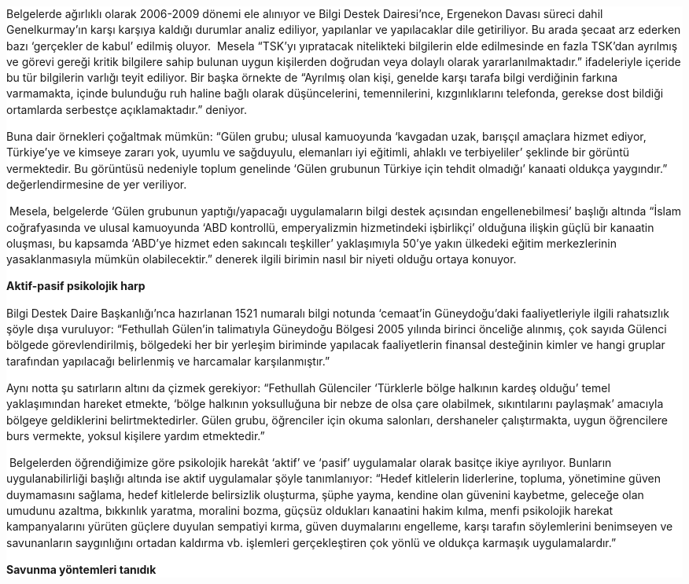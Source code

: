    </p>
   <p>
    Belgelerde ağırlıklı olarak 2006-2009 dönemi ele alınıyor ve Bilgi Destek Dairesi’nce, Ergenekon Davası süreci dahil Genelkurmay’ın karşı karşıya kaldığı durumlar analiz ediliyor, yapılanlar ve yapılacaklar dile getiriliyor. Bu arada şecaat arz ederken bazı ‘gerçekler de kabul’ edilmiş oluyor.  Mesela “TSK’yı yıpratacak nitelikteki bilgilerin elde edilmesinde en fazla TSK’dan ayrılmış ve görevi gereği kritik bilgilere sahip bulunan uygun kişilerden doğrudan veya dolaylı olarak yararlanılmaktadır.” ifadeleriyle içeride bu tür bilgilerin varlığı teyit ediliyor. Bir başka örnekte de “Ayrılmış olan kişi, genelde karşı tarafa bilgi verdiğinin farkına varmamakta, içinde bulunduğu ruh haline bağlı olarak düşüncelerini, temennilerini, kızgınlıklarını telefonda, gerekse dost bildiği ortamlarda serbestçe açıklamaktadır.” deniyor.
   </p>
   <p>
    Buna dair örnekleri çoğaltmak mümkün: “Gülen grubu; ulusal kamuoyunda ‘kavgadan uzak, barışçıl amaçlara hizmet ediyor, Türkiye’ye ve kimseye zararı yok, uyumlu ve sağduyulu, elemanları iyi eğitimli, ahlaklı ve terbiyeliler’ şeklinde bir görüntü vermektedir. Bu görüntüsü nedeniyle toplum genelinde ‘Gülen grubunun Türkiye için tehdit olmadığı’ kanaati oldukça yaygındır.” değerlendirmesine de yer veriliyor.
   </p>
   <p>
    <img alt="" height="291" src="http://web.archive.org/web/20130104001828im_/http://medya.aksiyon.com.tr/aksiyon/2012/12/31/kapak-ergenekon-(7).jpg"/>
    Mesela, belgelerde ‘Gülen grubunun yaptığı/yapacağı uygulamaların bilgi destek açısından engellenebilmesi’ başlığı altında “İslam coğrafyasında ve ulusal kamuoyunda ‘ABD kontrollü, emperyalizmin hizmetindeki işbirlikçi’ olduğuna ilişkin güçlü bir kanaatin oluşması, bu kapsamda ‘ABD’ye hizmet eden sakıncalı teşkiller’ yaklaşımıyla 50’ye yakın ülkedeki eğitim merkezlerinin yasaklanmasıyla mümkün olabilecektir.” denerek ilgili birimin nasıl bir niyeti olduğu ortaya konuyor.
   </p>
   <p>
    <strong>
     Aktif-pasif psikolojik harp
    </strong>
   </p>
   <p>
    Bilgi Destek Daire Başkanlığı’nca hazırlanan 1521 numaralı bilgi notunda ‘cemaat’in Güneydoğu’daki faaliyetleriyle ilgili rahatsızlık şöyle dışa vuruluyor: “Fethullah Gülen’in talimatıyla Güneydoğu Bölgesi 2005 yılında birinci önceliğe alınmış, çok sayıda Gülenci bölgede görevlendirilmiş, bölgedeki her bir yerleşim biriminde yapılacak faaliyetlerin finansal desteğinin kimler ve hangi gruplar tarafından yapılacağı belirlenmiş ve harcamalar karşılanmıştır.”
   </p>
   <p>
    Aynı notta şu satırların altını da çizmek gerekiyor: “Fethullah Gülenciler ‘Türklerle bölge halkının kardeş olduğu’ temel yaklaşımından hareket etmekte, ‘bölge halkının yoksulluğuna bir nebze de olsa çare olabilmek, sıkıntılarını paylaşmak’ amacıyla bölgeye geldiklerini belirtmektedirler. Gülen grubu, öğrenciler için okuma salonları, dershaneler çalıştırmakta, uygun öğrencilere burs vermekte, yoksul kişilere yardım etmektedir.”
   </p>
   <p>
    <img alt="" height="183" src="http://web.archive.org/web/20130104001828im_/http://medya.aksiyon.com.tr/aksiyon/2012/12/31/kapak-ergenekon-(4).jpg"/>
    Belgelerden öğrendiğimize göre psikolojik harekât ‘aktif’ ve ‘pasif’ uygulamalar olarak basitçe ikiye ayrılıyor. Bunların uygulanabilirliği başlığı altında ise aktif uygulamalar şöyle tanımlanıyor: “Hedef kitlelerin liderlerine, topluma, yönetimine güven duymamasını sağlama, hedef kitlelerde belirsizlik oluşturma, şüphe yayma, kendine olan güvenini kaybetme, geleceğe olan umudunu azaltma, bıkkınlık yaratma, moralini bozma, güçsüz oldukları kanaatini hakim kılma, menfi psikolojik harekat kampanyalarını yürüten güçlere duyulan sempatiyi kırma, güven duymalarını engelleme, karşı tarafın söylemlerini benimseyen ve savunanların saygınlığını ortadan kaldırma vb. işlemleri gerçekleştiren çok yönlü ve oldukça karmaşık uygulamalardır.”
   </p>
   <p>
    <strong>
     Savunma yöntemleri tanıdık
    </strong>
   </p>